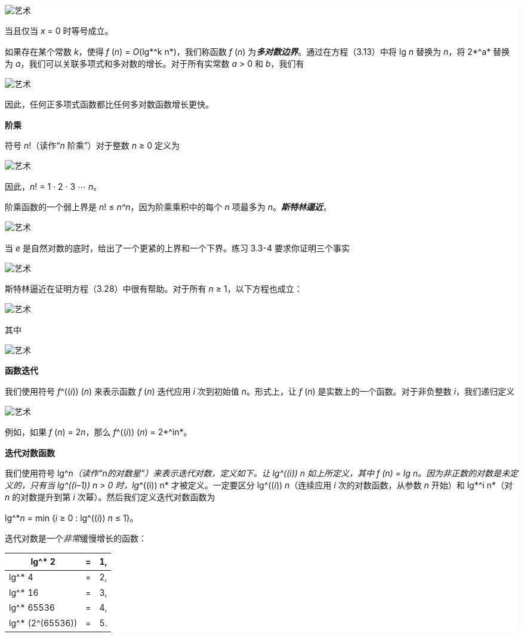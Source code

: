 ![艺术](images/Art_P56.jpg)

当且仅当 *x* = 0 时等号成立。

如果存在某个常数 *k*，使得 *f* (*n*) = *O*(lg*^k n*)，我们称函数 *f* (*n*) 为***多对数边界***。通过在方程（3.13）中将 lg *n* 替换为 *n*，将 2*^a* 替换为 *a*，我们可以关联多项式和多对数的增长。对于所有实常数 *a* > 0 和 *b*，我们有

![艺术](images/Art_P57.jpg)

因此，任何正多项式函数都比任何多对数函数增长更快。

**阶乘**

符号 *n*!（读作“*n* 阶乘”）对于整数 *n* ≥ 0 定义为

![艺术](images/Art_P58.jpg)

因此，*n*! = 1 · 2 · 3 ⋯ *n*。

阶乘函数的一个弱上界是 *n*! ≤ *n^n*，因为阶乘乘积中的每个 *n* 项最多为 *n*。***斯特林逼近***，

![艺术](images/Art_P59.jpg)

当 *e* 是自然对数的底时，给出了一个更紧的上界和一个下界。练习 3.3-4 要求你证明三个事实

![艺术](images/Art_P60.jpg)

斯特林逼近在证明方程（3.28）中很有帮助。对于所有 *n* ≥ 1，以下方程也成立：

![艺术](images/Art_P61.jpg)

其中

![艺术](images/Art_P62.jpg)

**函数迭代**

我们使用符号 *f*^((*i*)) (*n*) 来表示函数 *f* (*n*) 迭代应用 *i* 次到初始值 *n*。形式上，让 *f* (*n*) 是实数上的一个函数。对于非负整数 *i*，我们递归定义

![艺术](images/Art_P63.jpg)

例如，如果 *f* (*n*) = 2*n*，那么 *f*^((*i*)) (*n*) = 2*^in*。

**迭代对数函数**

我们使用符号 lg^**n*（读作“*n*的对数星”）来表示迭代对数，定义如下。让 lg^((*i*)) *n* 如上所定义，其中 *f* (*n*) = lg *n*。因为非正数的对数是未定义的，只有当 lg^((*i*–1)) *n* > 0 时，lg*^((i)) n* 才被定义。一定要区分 lg^((*i*)) *n*（连续应用 *i* 次的对数函数，从参数 *n* 开始）和 lg*^i n*（对 *n* 的对数提升到第 *i* 次幂）。然后我们定义迭代对数函数为

lg^**n* = min {*i* ≥ 0 : lg^((*i*)) *n* ≤ 1}。

迭代对数是一个*非常*缓慢增长的函数：

| lg^* 2 | = | 1, |
| --- | --- | --- |
| lg^* 4 | = | 2, |
| lg^* 16 | = | 3, |
| lg^* 65536 | = | 4, |
| lg^* (2^(65536)) | = | 5. |
